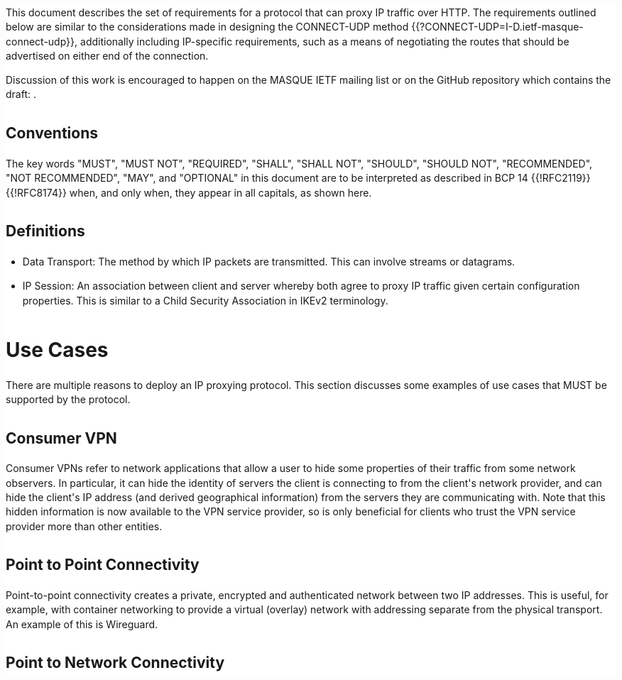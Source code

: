 This document describes the set of requirements for a protocol that can proxy
IP traffic over HTTP. The requirements outlined below are similar to the
considerations made in designing the CONNECT-UDP method
{{?CONNECT-UDP=I-D.ietf-masque-connect-udp}}, additionally including
IP-specific requirements, such as a means of negotiating the routes that should
be advertised on either end of the connection.

Discussion of this work is encouraged to happen on the MASQUE IETF mailing list
[](masque@ietf.org) or on the GitHub repository which contains the draft:
[](https://github.com/ietf-wg-masque/draft-ietf-masque-ip-proxy-reqs).

## Conventions

The key words "MUST", "MUST NOT", "REQUIRED", "SHALL", "SHALL NOT", "SHOULD",
"SHOULD NOT", "RECOMMENDED", "NOT RECOMMENDED", "MAY", and "OPTIONAL" in this
document are to be interpreted as described in BCP 14 {{!RFC2119}} {{!RFC8174}}
when, and only when, they appear in all capitals, as shown here.

## Definitions

* Data Transport: The method by which IP packets are transmitted. This can
  involve streams or datagrams.

* IP Session: An association between client and server whereby both agree to
  proxy IP traffic given certain configuration properties. This is similar to a
  Child Security Association in IKEv2 terminology.

# Use Cases

There are multiple reasons to deploy an IP proxying protocol. This section
discusses some examples of use cases that MUST be supported by the protocol.

## Consumer VPN

Consumer VPNs refer to network applications that allow a user to hide some
properties of their traffic from some network observers. In particular, it can
hide the identity of servers the client is connecting to from the client's
network provider, and can hide the client's IP address (and derived geographical
information) from the servers they are communicating with. Note that this hidden
information is now available to the VPN service provider, so is only beneficial
for clients who trust the VPN service provider more than other entities.

## Point to Point Connectivity

Point-to-point connectivity creates a private, encrypted and authenticated
network between two IP addresses. This is useful, for example, with container
networking to provide a virtual (overlay) network with addressing separate from
the physical transport. An example of this is Wireguard.

## Point to Network Connectivity
